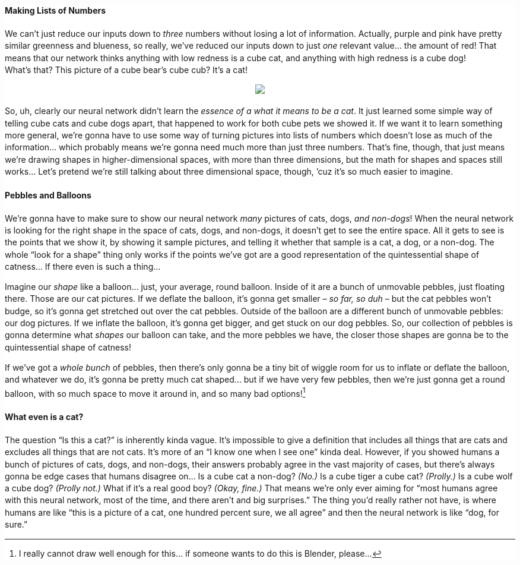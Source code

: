 
#### Making Lists of Numbers

We can’t just reduce our inputs down to *three* numbers without losing a lot of information. Actually, purple and pink have pretty similar greenness and blueness, so really, we’ve reduced our inputs down to just *one* relevant value… the amount of red! That means that our network thinks anything with low redness is a cube cat, and anything with high redness is a cube dog! What’s that? This picture of a cube bear’s cube cub? It’s a cat!

<div style="text-align:center; ">
<img style="width:7.5em;" src="{{ site.baseurl }}/assets/images/cube-cub.png" />
</div>

So, uh, clearly our neural network didn’t learn the *essence of a what it means to be a cat*. It just learned some simple way of telling cube cats and cube dogs apart, that happened to work for both cube pets we showed it. If we want it to learn something more general, we’re gonna have to use some way of turning pictures into lists of numbers which doesn’t lose as much of the information… which probably means we’re gonna need much more than just three numbers. That’s fine, though, that just means we’re drawing shapes in higher-dimensional spaces, with more than three dimensions, but the math for shapes and spaces still works… Let’s pretend we’re still talking about three dimensional space, though, ’cuz it’s so much easier to imagine.


#### Pebbles and Balloons

We’re gonna have to make sure to show our neural network *many* pictures of cats, dogs, *and non-dogs*! When the neural network is looking for the right shape in the space of cats, dogs, and non-dogs, it doesn’t get to see the entire space. All it gets to see is the points that we show it, by showing it sample pictures, and telling it whether that sample is a cat, a dog, or a non-dog. The whole “look for a shape” thing only works if the points we’ve got are a good representation of the quintessential shape of catness… If there even is such a thing…

Imagine our *shape* like a balloon… just, your average, round balloon. Inside of it are a bunch of unmovable pebbles, just floating there. Those are our cat pictures. If we deflate the balloon, it’s gonna get smaller – *so far, so duh* – but the cat pebbles won’t budge, so it’s gonna get stretched out over the cat pebbles. Outside of the balloon are a different bunch of unmovable pebbles: our dog pictures. If we inflate the balloon, it’s gonna get bigger, and get stuck on our dog pebbles. So, our collection of pebbles is gonna determine what *shapes* our balloon can take, and the more pebbles we have, the closer those shapes are gonna be to the quintessential shape of catness!

If we’ve got a *whole bunch* of pebbles, then there’s only gonna be a tiny bit of wiggle room for us to inflate or deflate the balloon, and whatever we do, it’s gonna be pretty much cat shaped… but if we have very few pebbles, then we’re just gonna get a round balloon, with so much space to move it around in, and so many bad options![^blender]

#### What even is a cat?

The question “Is this a cat?” is inherently kinda vague. It’s impossible to give a definition that includes all things that are cats and excludes all things that are not cats. It’s more of an “I know one when I see one” kinda deal. However, if you showed humans a bunch of pictures of cats, dogs, and non-dogs, their answers probably agree in the vast majority of cases, but there’s always gonna be edge cases that humans disagree on… Is a cube cat a non-dog? *(No.)* Is a cube tiger a cube cat? *(Prolly.)* Is a cube wolf a cube dog? *(Prolly not.)* What if it’s a real good boy? *(Okay, fine.)* That means we’re only ever aiming for “most humans agree with this neural network, most of the time, and there aren’t and big surprises.” The thing you’d really rather not have, is where humans are like “this is a picture of a cat, one hundred percent sure, we all agree” and then the neural network is like “dog, for sure.”


[^cnn]: That’s called a *convolutional neural network*, and it’s used a lot in computer vision.
[^blender]: I really cannot draw well enough for this… if someone wants to do this is Blender, please…
